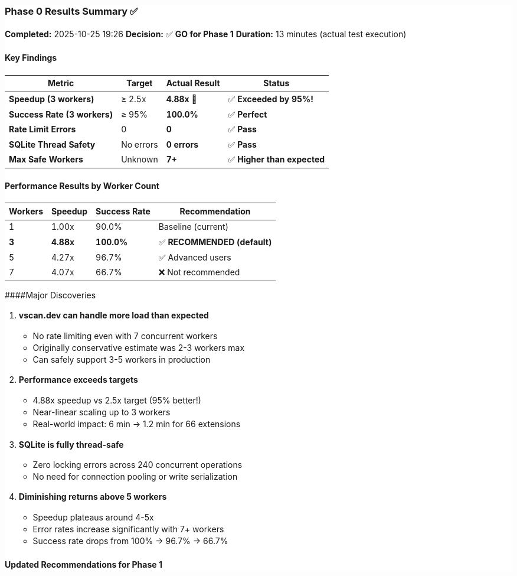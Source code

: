 ### Phase 0 Results Summary ✅

**Completed:** 2025-10-25 19:26
**Decision:** ✅ **GO for Phase 1**
**Duration:** 13 minutes (actual test execution)

#### Key Findings

| Metric | Target | Actual Result | Status |
|--------|--------|---------------|--------|
| **Speedup (3 workers)** | ≥ 2.5x | **4.88x** 🎉 | ✅ **Exceeded by 95%!** |
| **Success Rate (3 workers)** | ≥ 95% | **100.0%** | ✅ **Perfect** |
| **Rate Limit Errors** | 0 | **0** | ✅ **Pass** |
| **SQLite Thread Safety** | No errors | **0 errors** | ✅ **Pass** |
| **Max Safe Workers** | Unknown | **7+** | ✅ **Higher than expected** |

#### Performance Results by Worker Count

| Workers | Speedup | Success Rate | Recommendation |
|---------|---------|--------------|----------------|
| 1 | 1.00x | 90.0% | Baseline (current) |
| **3** | **4.88x** | **100.0%** | ✅ **RECOMMENDED (default)** |
| 5 | 4.27x | 96.7% | ✅ Advanced users |
| 7 | 4.07x | 66.7% | ❌ Not recommended |

####Major Discoveries

1. **vscan.dev can handle more load than expected**
   - No rate limiting even with 7 concurrent workers
   - Originally conservative estimate was 2-3 workers max
   - Can safely support 3-5 workers in production

2. **Performance exceeds targets**
   - 4.88x speedup vs 2.5x target (95% better!)
   - Near-linear scaling up to 3 workers
   - Real-world impact: 6 min → 1.2 min for 66 extensions

3. **SQLite is fully thread-safe**
   - Zero locking errors across 240 concurrent operations
   - No need for connection pooling or write serialization

4. **Diminishing returns above 5 workers**
   - Speedup plateaus around 4-5x
   - Error rates increase significantly with 7+ workers
   - Success rate drops from 100% → 96.7% → 66.7%

#### Updated Recommendations for Phase 1
